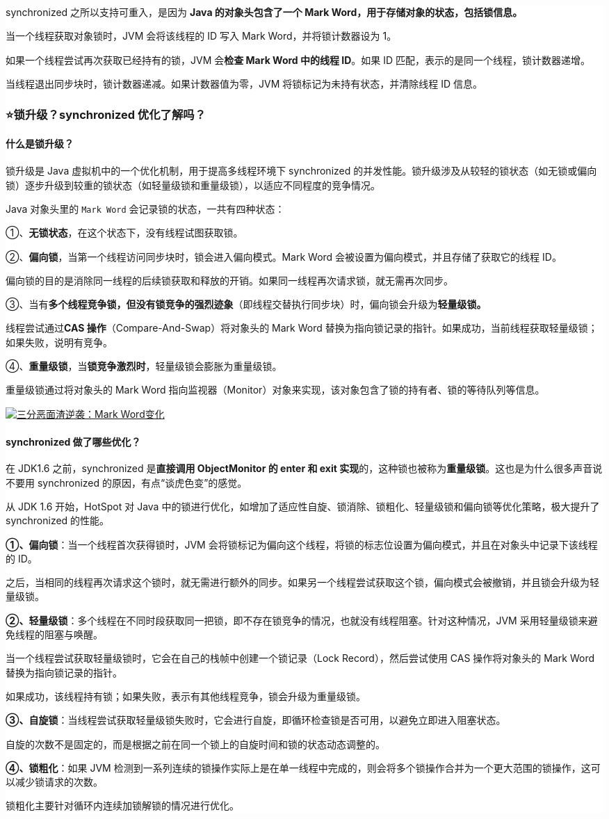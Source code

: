 synchronized 之所以支持可重入，是因为 **Java 的对象头包含了一个 Mark Word，用于存储对象的状态，包括锁信息。**

当一个线程获取对象锁时，JVM 会将该线程的 ID 写入 Mark Word，并将锁计数器设为 1。

如果一个线程尝试再次获取已经持有的锁，JVM 会**检查 Mark Word 中的线程 ID**。如果 ID 匹配，表示的是同一个线程，锁计数器递增。

当线程退出同步块时，锁计数器递减。如果计数器值为零，JVM 将锁标记为未持有状态，并清除线程 ID 信息。



### :star:锁升级？synchronized 优化了解吗？

#### 什么是锁升级？

锁升级是 Java 虚拟机中的一个优化机制，用于提高多线程环境下 synchronized 的并发性能。锁升级涉及从较轻的锁状态（如无锁或偏向锁）逐步升级到较重的锁状态（如轻量级锁和重量级锁），以适应不同程度的竞争情况。

Java 对象头里的 `Mark Word` 会记录锁的状态，一共有四种状态：

①、**无锁状态**，在这个状态下，没有线程试图获取锁。

②、**偏向锁**，当第一个线程访问同步块时，锁会进入偏向模式。Mark Word 会被设置为偏向模式，并且存储了获取它的线程 ID。

偏向锁的目的是消除同一线程的后续锁获取和释放的开销。如果同一线程再次请求锁，就无需再次同步。

③、当有**多个线程竞争锁，但没有锁竞争的强烈迹象**（即线程交替执行同步块）时，偏向锁会升级为**轻量级锁。**

线程尝试通过**CAS 操作**（Compare-And-Swap）将对象头的 Mark Word 替换为指向锁记录的指针。如果成功，当前线程获取轻量级锁；如果失败，说明有竞争。

④、**重量级锁**，当**锁竞争激烈时**，轻量级锁会膨胀为重量级锁。

重量级锁通过将对象头的 Mark Word 指向监视器（Monitor）对象来实现，该对象包含了锁的持有者、锁的等待队列等信息。

[![三分恶面渣逆袭：Mark Word变化](https://raw.githubusercontent.com/raosirui/Picture/main/markdown/202412172156262.png)](https://camo.githubusercontent.com/cdda2caabf41c994b7c144506df44a5b3b5167abe079f0214cf67b020842afd1/68747470733a2f2f63646e2e746f62656265747465726a61766165722e636f6d2f746f62656265747465726a61766165722f696d616765732f736964656261722f73616e66656e652f6a6176617468726561642d33342e706e67)

#### synchronized 做了哪些优化？

在 JDK1.6 之前，synchronized 是**直接调用 ObjectMonitor 的 enter 和 exit 实现**的，这种锁也被称为**重量级锁**。这也是为什么很多声音说不要用 synchronized 的原因，有点“谈虎色变”的感觉。

从 JDK 1.6 开始，HotSpot 对 Java 中的锁进行优化，如增加了适应性自旋、锁消除、锁粗化、轻量级锁和偏向锁等优化策略，极大提升了 synchronized 的性能。

**①、偏向锁**：当一个线程首次获得锁时，JVM 会将锁标记为偏向这个线程，将锁的标志位设置为偏向模式，并且在对象头中记录下该线程的 ID。

之后，当相同的线程再次请求这个锁时，就无需进行额外的同步。如果另一个线程尝试获取这个锁，偏向模式会被撤销，并且锁会升级为轻量级锁。

**②、轻量级锁**：多个线程在不同时段获取同一把锁，即不存在锁竞争的情况，也就没有线程阻塞。针对这种情况，JVM 采用轻量级锁来避免线程的阻塞与唤醒。

当一个线程尝试获取轻量级锁时，它会在自己的栈帧中创建一个锁记录（Lock Record），然后尝试使用 CAS 操作将对象头的 Mark Word 替换为指向锁记录的指针。

如果成功，该线程持有锁；如果失败，表示有其他线程竞争，锁会升级为重量级锁。

**③、自旋锁**：当线程尝试获取轻量级锁失败时，它会进行自旋，即循环检查锁是否可用，以避免立即进入阻塞状态。

自旋的次数不是固定的，而是根据之前在同一个锁上的自旋时间和锁的状态动态调整的。

**④、锁粗化**：如果 JVM 检测到一系列连续的锁操作实际上是在单一线程中完成的，则会将多个锁操作合并为一个更大范围的锁操作，这可以减少锁请求的次数。

锁粗化主要针对循环内连续加锁解锁的情况进行优化。
